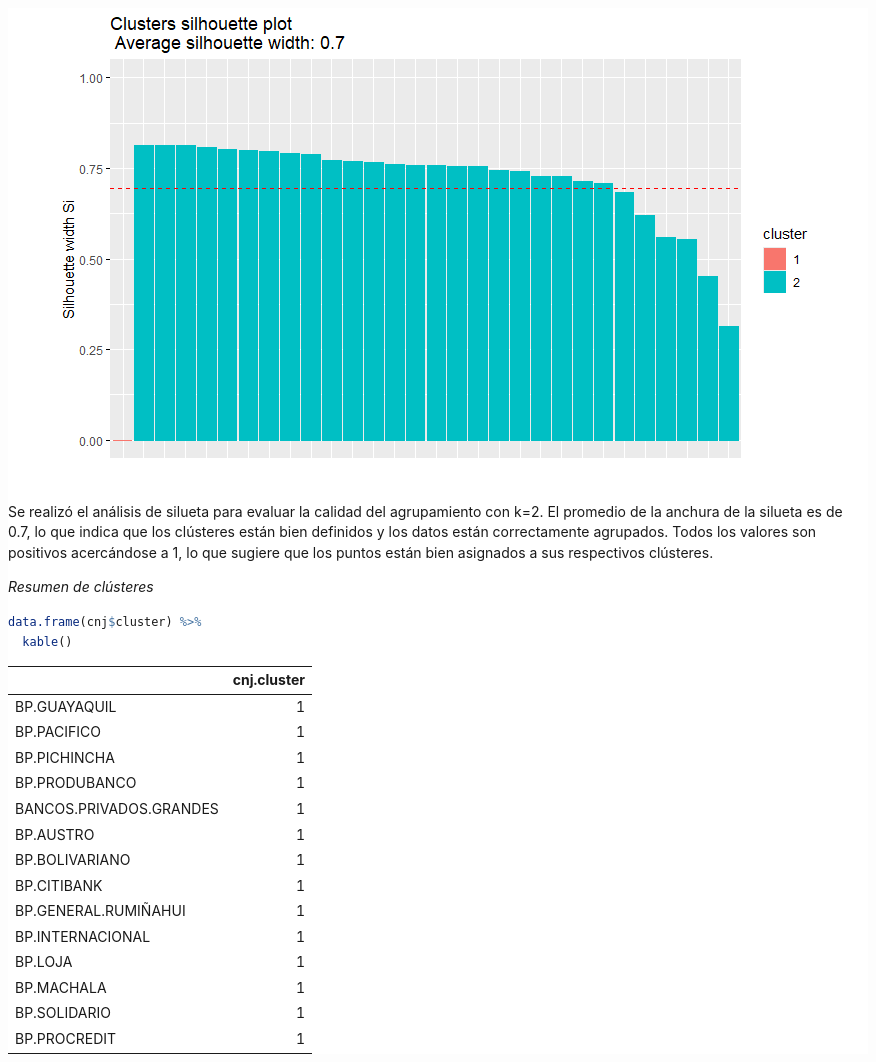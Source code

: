 <img src="proyecto_modulo_5_files/figure-gfm/unnamed-chunk-13-1.png" style="display: block; margin: auto;" />

Se realizó el análisis de silueta para evaluar la calidad del
agrupamiento con k=2. El promedio de la anchura de la silueta es de 0.7,
lo que indica que los clústeres están bien definidos y los datos están
correctamente agrupados. Todos los valores son positivos acercándose a
1, lo que sugiere que los puntos están bien asignados a sus respectivos
clústeres.

*Resumen de clústeres*

``` r
data.frame(cnj$cluster) %>%
  kable()
```

|                                 | cnj.cluster |
|:--------------------------------|------------:|
| BP.GUAYAQUIL                    |           1 |
| BP.PACIFICO                     |           1 |
| BP.PICHINCHA                    |           1 |
| BP.PRODUBANCO                   |           1 |
| BANCOS.PRIVADOS.GRANDES         |           1 |
| BP.AUSTRO                       |           1 |
| BP.BOLIVARIANO                  |           1 |
| BP.CITIBANK                     |           1 |
| BP.GENERAL.RUMIÑAHUI            |           1 |
| BP.INTERNACIONAL                |           1 |
| BP.LOJA                         |           1 |
| BP.MACHALA                      |           1 |
| BP.SOLIDARIO                    |           1 |
| BP.PROCREDIT                    |           1 |